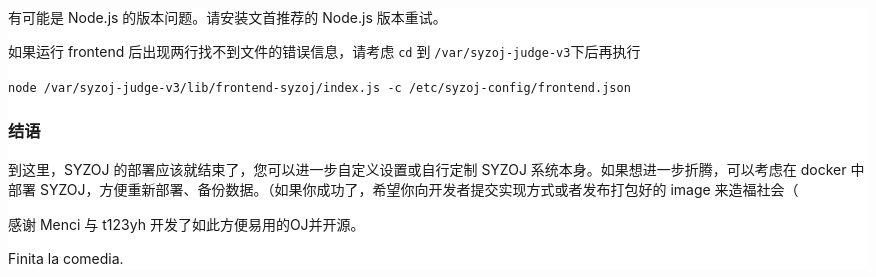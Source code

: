 有可能是 Node.js 的版本问题。请安装文首推荐的 Node.js 版本重试。

如果运行 frontend 后出现两行找不到文件的错误信息，请考虑 `cd` 到 `/var/syzoj-judge-v3`下后再执行

```shell
node /var/syzoj-judge-v3/lib/frontend-syzoj/index.js -c /etc/syzoj-config/frontend.json
```

### 结语

到这里，SYZOJ 的部署应该就结束了，您可以进一步自定义设置或自行定制 SYZOJ 系统本身。如果想进一步折腾，可以考虑在 docker 中部署 SYZOJ，方便重新部署、备份数据。（如果你成功了，希望你向开发者提交实现方式或者发布打包好的 image 来造福社会（

感谢 Menci 与 t123yh 开发了如此方便易用的OJ并开源。

Finita la comedia.